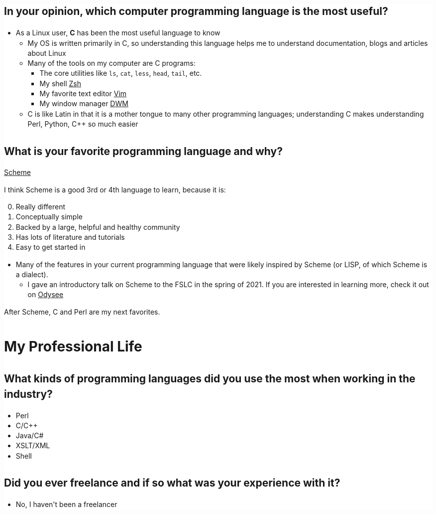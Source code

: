 
## In your opinion, which computer programming language is the most useful?

*   As a Linux user, **C** has been the most useful language to know
    *   My OS is written primarily in C, so understanding this language helps me to understand documentation, blogs and articles about Linux
    *   Many of the tools on my computer are C programs:
        *   The core utilities like `ls`, `cat`, `less`, `head`, `tail`, etc.
        *   My shell [Zsh](https://zsh.sourceforge.io/)
        *   My favorite text editor [Vim](https://www.vim.org)
        *   My window manager [DWM](http://dwm.suckless.org/)
    *   C is like Latin in that it is a mother tongue to many other programming languages; understanding C makes understanding Perl, Python, C++ so much easier


## What is your favorite programming language and why?

[Scheme](https://www.scheme.org/)

I think Scheme is a good 3rd or 4th language to learn, because it is:

0.  Really different
1.  Conceptually simple
2.  Backed by a large, helpful and healthy community
3.  Has lots of literature and tutorials
4.  Easy to get started in

*   Many of the features in your current programming language that were likely inspired by Scheme (or LISP, of which Scheme is a dialect).
    *   I gave an introductory talk on Scheme to the FSLC in the spring of 2021.  If you are interested in learning more, check it out on [Odysee](https://odysee.com/@fadein:0/SchemeTalk2021:f)

After Scheme, C and Perl are my next favorites.


# My Professional Life

## What kinds of programming languages did you use the most when working in the industry?

*   Perl
*   C/C++
*   Java/C#
*   XSLT/XML
*   Shell


## Did you ever freelance and if so what was your experience with it?

*   No, I haven't been a freelancer
